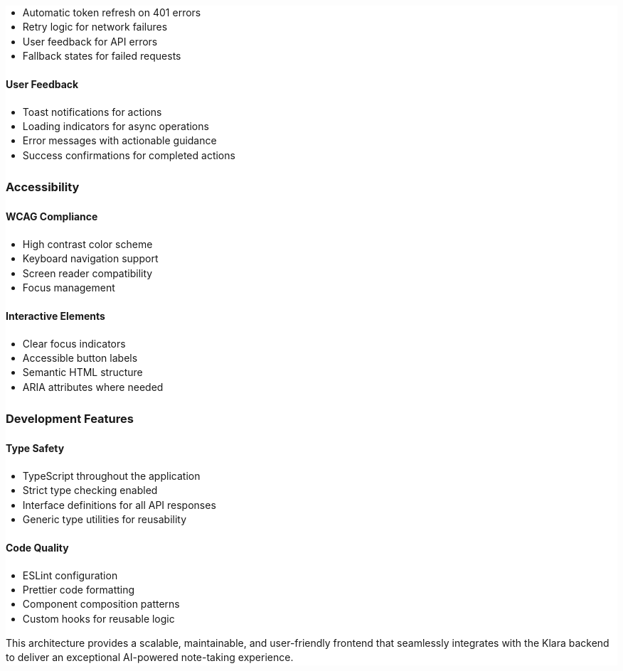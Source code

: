 - Automatic token refresh on 401 errors
- Retry logic for network failures
- User feedback for API errors
- Fallback states for failed requests

#### **User Feedback**

- Toast notifications for actions
- Loading indicators for async operations
- Error messages with actionable guidance
- Success confirmations for completed actions

### Accessibility

#### **WCAG Compliance**

- High contrast color scheme
- Keyboard navigation support
- Screen reader compatibility
- Focus management

#### **Interactive Elements**

- Clear focus indicators
- Accessible button labels
- Semantic HTML structure
- ARIA attributes where needed

### Development Features

#### **Type Safety**

- TypeScript throughout the application
- Strict type checking enabled
- Interface definitions for all API responses
- Generic type utilities for reusability

#### **Code Quality**

- ESLint configuration
- Prettier code formatting
- Component composition patterns
- Custom hooks for reusable logic

This architecture provides a scalable, maintainable, and user-friendly frontend that seamlessly integrates with the Klara backend to deliver an exceptional AI-powered note-taking experience.
